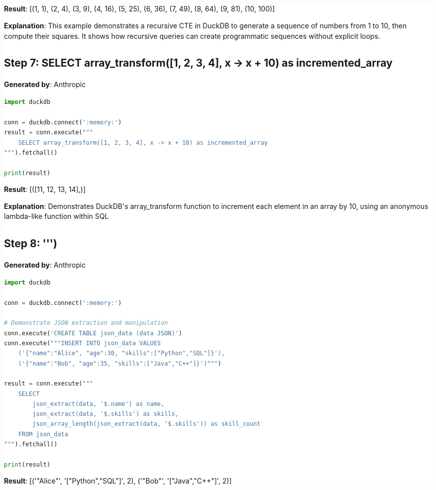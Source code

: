 **Result**: [(1, 1), (2, 4), (3, 9), (4, 16), (5, 25), (6, 36), (7, 49), (8, 64), (9, 81), (10, 100)]

**Explanation**: This example demonstrates a recursive CTE in DuckDB to generate a sequence of numbers from 1 to 10, then compute their squares. It shows how recursive queries can create programmatic sequences without explicit loops.
## Step 7: SELECT array_transform([1, 2, 3, 4], x -> x + 10) as incremented_array

**Generated by**: Anthropic

```python
import duckdb

conn = duckdb.connect(':memory:')
result = conn.execute("""
    SELECT array_transform([1, 2, 3, 4], x -> x + 10) as incremented_array
""").fetchall()

print(result)
```

**Result**: [([11, 12, 13, 14],)]

**Explanation**: Demonstrates DuckDB's array_transform function to increment each element in an array by 10, using an anonymous lambda-like function within SQL
## Step 8: ''')

**Generated by**: Anthropic

```python
import duckdb

conn = duckdb.connect(':memory:')

# Demonstrate JSON extraction and manipulation
conn.execute('CREATE TABLE json_data (data JSON)')
conn.execute("""INSERT INTO json_data VALUES
    ('{"name":"Alice", "age":30, "skills":["Python","SQL"]}'),
    ('{"name":"Bob", "age":35, "skills":["Java","C++"]}')""")

result = conn.execute("""
    SELECT 
        json_extract(data, '$.name') as name,
        json_extract(data, '$.skills') as skills,
        json_array_length(json_extract(data, '$.skills')) as skill_count
    FROM json_data
""").fetchall()

print(result)
```

**Result**: [('"Alice"', '["Python","SQL"]', 2), ('"Bob"', '["Java","C++"]', 2)]
